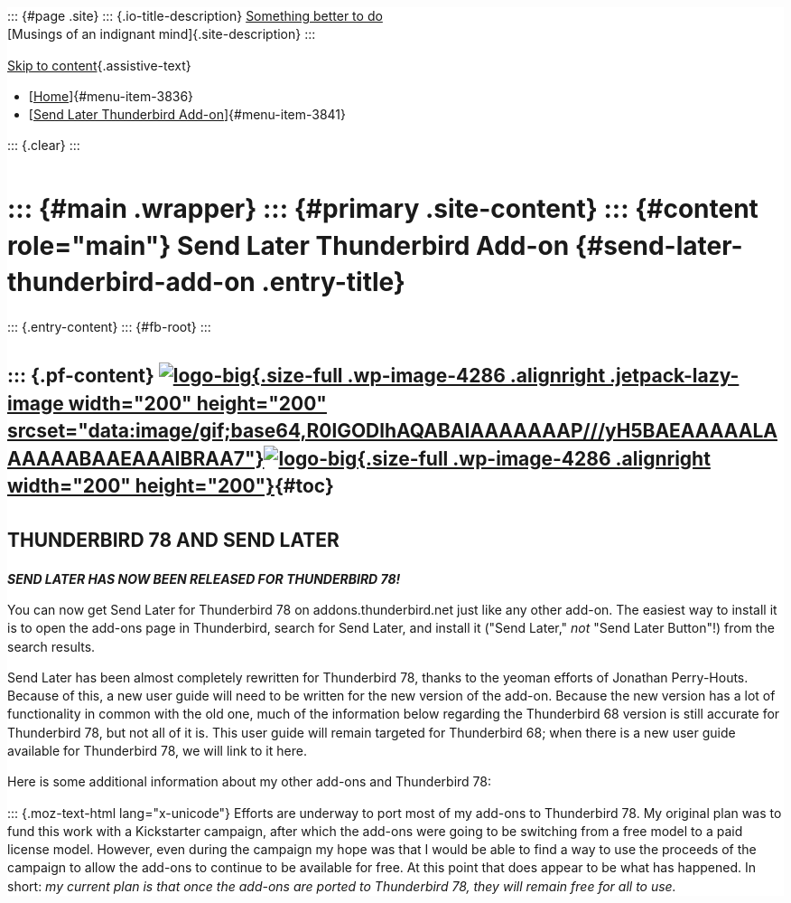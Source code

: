 ::: {#page .site}
::: {.io-title-description}
[Something better to do](/ "Something better to do")\
[Musings of an indignant mind]{.site-description}
:::

[Skip to content](#main "Skip to content"){.assistive-text}

-   [[Home](/)]{#menu-item-3836}
-   [[Send Later Thunderbird Add-on](/send-later/)]{#menu-item-3841}

::: {.clear}
:::

::: {#main .wrapper}
::: {#primary .site-content}
::: {#content role="main"}
Send Later Thunderbird Add-on {#send-later-thunderbird-add-on .entry-title}
=============================

::: {.entry-content}
::: {#fb-root}
:::

::: {.pf-content}
[![logo-big](/wp-content/uploads/2010/07/logo-big1.png){.size-full .wp-image-4286 .alignright .jetpack-lazy-image width="200" height="200" srcset="data:image/gif;base64,R0lGODlhAQABAIAAAAAAAP///yH5BAEAAAAALAAAAAABAAEAAAIBRAA7"}![logo-big](/wp-content/uploads/2010/07/logo-big1.png){.size-full .wp-image-4286 .alignright width="200" height="200"}](#toc){#toc}
----------------------------------------------------------------------------------------------------------------------------------------------------------------------------------------------------------------------------------------------------------------------------------------------------------------------------------------------------------------------

THUNDERBIRD 78 AND SEND LATER
-----------------------------

***SEND LATER HAS NOW BEEN RELEASED FOR THUNDERBIRD 78!***

You can now get Send Later for Thunderbird 78 on addons.thunderbird.net
just like any other add-on. The easiest way to install it is to open the
add-ons page in Thunderbird, search for Send Later, and install it
("Send Later," *not* "Send Later Button"!) from the search results.

Send Later has been almost completely rewritten for Thunderbird 78,
thanks to the yeoman efforts of Jonathan Perry-Houts. Because of this, a
new user guide will need to be written for the new version of the
add-on. Because the new version has a lot of functionality in common
with the old one, much of the information below regarding the
Thunderbird 68 version is still accurate for Thunderbird 78, but not all
of it is. This user guide will remain targeted for Thunderbird 68; when
there is a new user guide available for Thunderbird 78, we will link to
it here.

Here is some additional information about my other add-ons and
Thunderbird 78:

::: {.moz-text-html lang="x-unicode"}
Efforts are underway to port most of my add-ons to Thunderbird 78. My
original plan was to fund this work with a Kickstarter campaign, after
which the add-ons were going to be switching from a free model to a paid
license model. However, even during the campaign my hope was that I
would be able to find a way to use the proceeds of the campaign to allow
the add-ons to continue to be available for free. At this point that
does appear to be what has happened. In short: *my current plan is that
once the add-ons are ported to Thunderbird 78, they will remain free for
all to use.*
